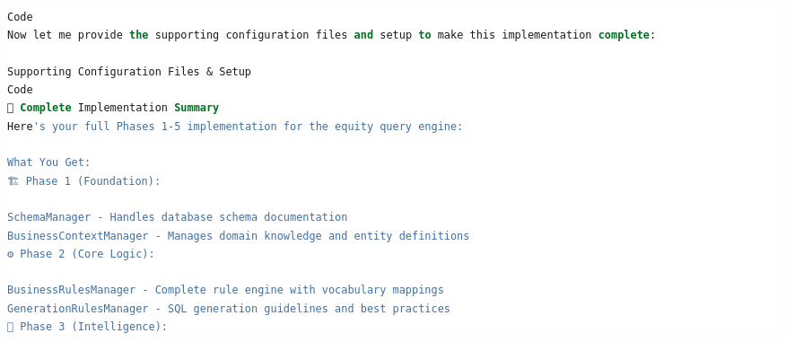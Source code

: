 ```sql
Code 
Now let me provide the supporting configuration files and setup to make this implementation complete:

Supporting Configuration Files & Setup
Code 
🎉 Complete Implementation Summary
Here's your full Phases 1-5 implementation for the equity query engine:

What You Get:
🏗️ Phase 1 (Foundation):

SchemaManager - Handles database schema documentation
BusinessContextManager - Manages domain knowledge and entity definitions
⚙️ Phase 2 (Core Logic):

BusinessRulesManager - Complete rule engine with vocabulary mappings
GenerationRulesManager - SQL generation guidelines and best practices
🧠 Phase 3 (Intelligence):

